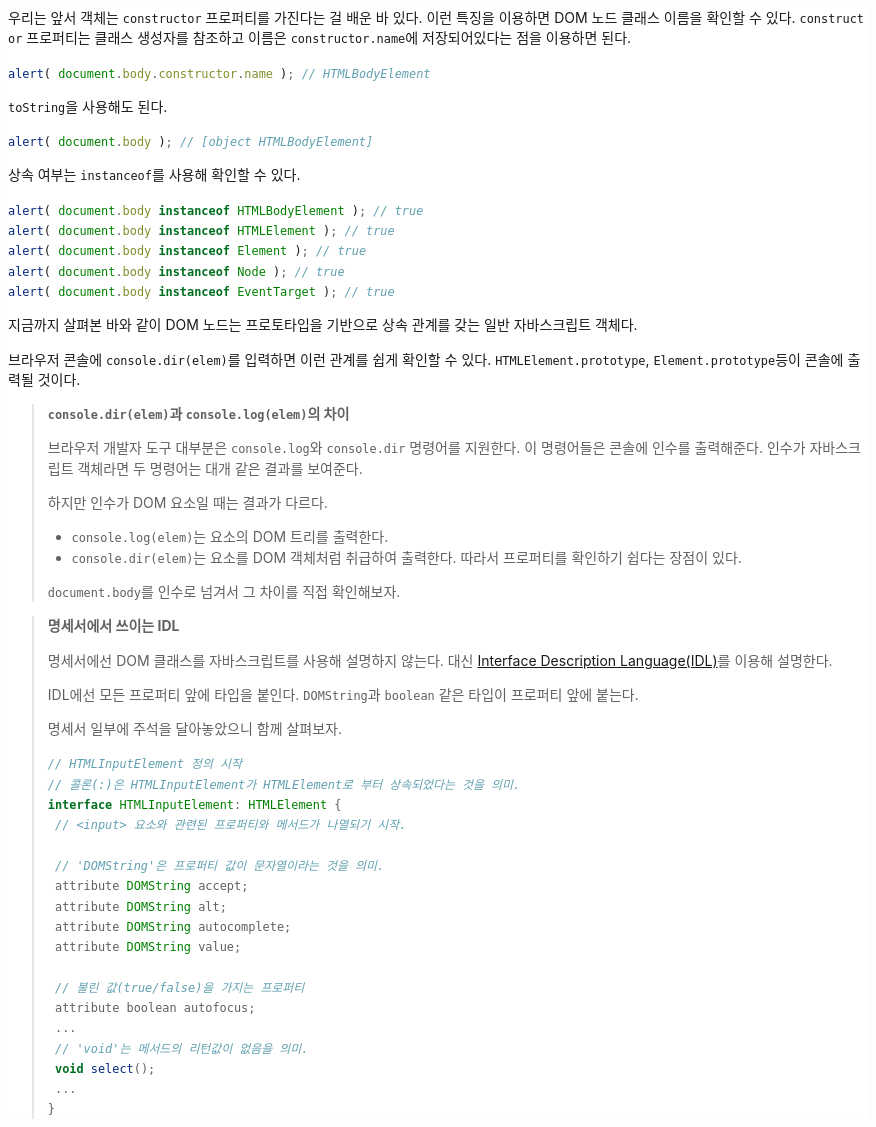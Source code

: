 우리는 앞서 객체는 `constructor` 프로퍼티를 가진다는 걸 배운 바 있다. 이런 특징을 이용하면 DOM 노드 클래스 이름을 확인할 수 있다. `constructor` 프로퍼티는 클래스 생성자를 참조하고 이름은 `constructor.name`에 저장되어있다는 점을 이용하면 된다.

```js
alert( document.body.constructor.name ); // HTMLBodyElement
```

`toString`을 사용해도 된다.

```js
alert( document.body ); // [object HTMLBodyElement]
```

상속 여부는 `instanceof`를 사용해 확인할 수 있다.

```js
alert( document.body instanceof HTMLBodyElement ); // true
alert( document.body instanceof HTMLElement ); // true
alert( document.body instanceof Element ); // true
alert( document.body instanceof Node ); // true
alert( document.body instanceof EventTarget ); // true
```

지금까지 살펴본 바와 같이 DOM 노드는 프로토타입을 기반으로 상속 관계를 갖는 일반 자바스크립트 객체다.

브라우저 콘솔에 `console.dir(elem)`를 입력하면 이런 관계를 쉽게 확인할 수 있다. `HTMLElement.prototype`, `Element.prototype`등이 콘솔에 출력될 것이다.

>**`console.dir(elem)`과 `console.log(elem)`의 차이**
>
>브라우저 개발자 도구 대부분은 `console.log`와 `console.dir` 명령어를 지원한다. 이 명령어들은 콘솔에 인수를 출력해준다. 인수가 자바스크립트 객체라면 두 명령어는 대개 같은 결과를 보여준다.
>
>하지만 인수가 DOM 요소일 때는 결과가 다르다.
>
> - `console.log(elem)`는 요소의 DOM 트리를 출력한다.
> - `console.dir(elem)`는 요소를 DOM 객체처럼 취급하여 출력한다. 따라서 프로퍼티를 확인하기 쉽다는 장점이 있다.
>
>`document.body`를 인수로 넘겨서 그 차이를 직접 확인해보자.

>**명세서에서 쓰이는 IDL**
>
>명세서에선 DOM 클래스를 자바스크립트를 사용해 설명하지 않는다. 대신 [Interface Description Language(IDL)](https://en.wikipedia.org/wiki/Interface_description_language)를 이용해 설명한다.
>
>IDL에선 모든 프로퍼티 앞에 타입을 붙인다. `DOMString`과 `boolean` 같은 타입이 프로퍼티 앞에 붙는다.
>
>명세서 일부에 주석을 달아놓았으니 함께 살펴보자.
>
>```js
>// HTMLInputElement 정의 시작
>// 콜론(:)은 HTMLInputElement가 HTMLElement로 부터 상속되었다는 것을 의미.
>interface HTMLInputElement: HTMLElement {
>  // <input> 요소와 관련된 프로퍼티와 메서드가 나열되기 시작.
>
>  // 'DOMString'은 프로퍼티 값이 문자열이라는 것을 의미.
>  attribute DOMString accept;
>  attribute DOMString alt;
>  attribute DOMString autocomplete;
>  attribute DOMString value;
>
>  // 불린 값(true/false)을 가지는 프로퍼티
>  attribute boolean autofocus;
>  ...
>  // 'void'는 메서드의 리턴값이 없음을 의미.
>  void select();
>  ...
>}
>```